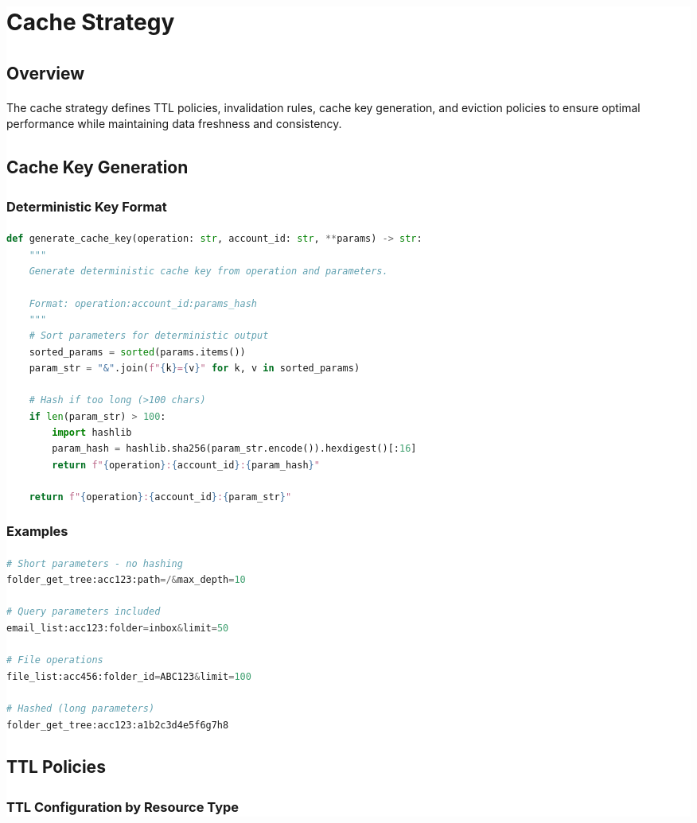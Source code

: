 # Cache Strategy

## Overview

The cache strategy defines TTL policies, invalidation rules, cache key generation, and eviction policies to ensure optimal performance while maintaining data freshness and consistency.

## Cache Key Generation

### Deterministic Key Format

```python
def generate_cache_key(operation: str, account_id: str, **params) -> str:
    """
    Generate deterministic cache key from operation and parameters.

    Format: operation:account_id:params_hash
    """
    # Sort parameters for deterministic output
    sorted_params = sorted(params.items())
    param_str = "&".join(f"{k}={v}" for k, v in sorted_params)

    # Hash if too long (>100 chars)
    if len(param_str) > 100:
        import hashlib
        param_hash = hashlib.sha256(param_str.encode()).hexdigest()[:16]
        return f"{operation}:{account_id}:{param_hash}"

    return f"{operation}:{account_id}:{param_str}"
```

### Examples

```python
# Short parameters - no hashing
folder_get_tree:acc123:path=/&max_depth=10

# Query parameters included
email_list:acc123:folder=inbox&limit=50

# File operations
file_list:acc456:folder_id=ABC123&limit=100

# Hashed (long parameters)
folder_get_tree:acc123:a1b2c3d4e5f6g7h8
```

## TTL Policies

### TTL Configuration by Resource Type
